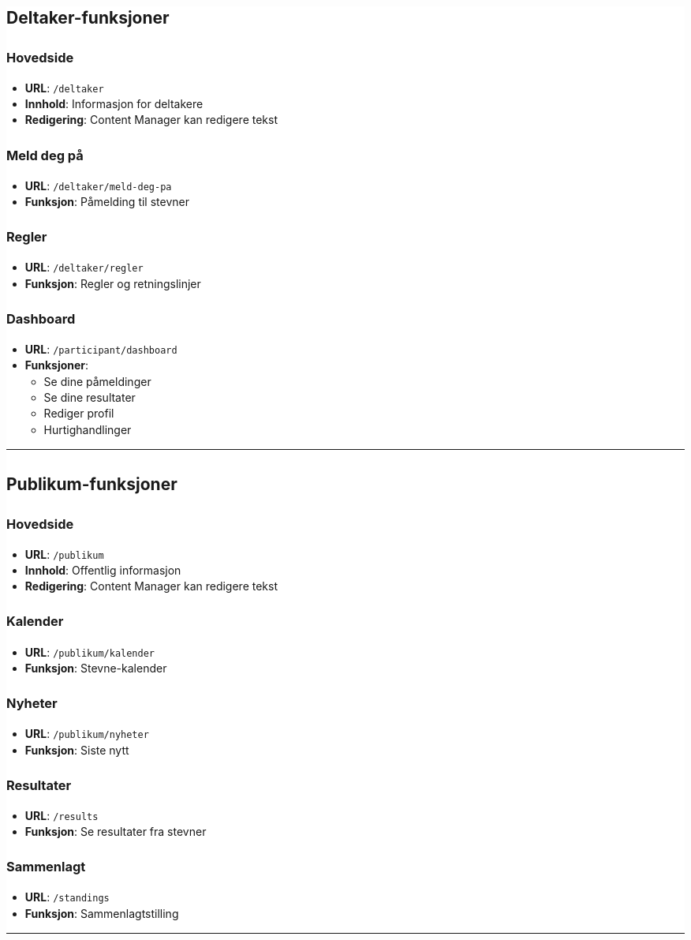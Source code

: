 
## Deltaker-funksjoner

### Hovedside
- **URL**: `/deltaker`
- **Innhold**: Informasjon for deltakere
- **Redigering**: Content Manager kan redigere tekst

### Meld deg på
- **URL**: `/deltaker/meld-deg-pa`
- **Funksjon**: Påmelding til stevner

### Regler
- **URL**: `/deltaker/regler`
- **Funksjon**: Regler og retningslinjer

### Dashboard
- **URL**: `/participant/dashboard`
- **Funksjoner**:
  - Se dine påmeldinger
  - Se dine resultater
  - Rediger profil
  - Hurtighandlinger

---

## Publikum-funksjoner

### Hovedside
- **URL**: `/publikum`
- **Innhold**: Offentlig informasjon
- **Redigering**: Content Manager kan redigere tekst

### Kalender
- **URL**: `/publikum/kalender`
- **Funksjon**: Stevne-kalender

### Nyheter
- **URL**: `/publikum/nyheter`
- **Funksjon**: Siste nytt

### Resultater
- **URL**: `/results`
- **Funksjon**: Se resultater fra stevner

### Sammenlagt
- **URL**: `/standings`
- **Funksjon**: Sammenlagtstilling

---